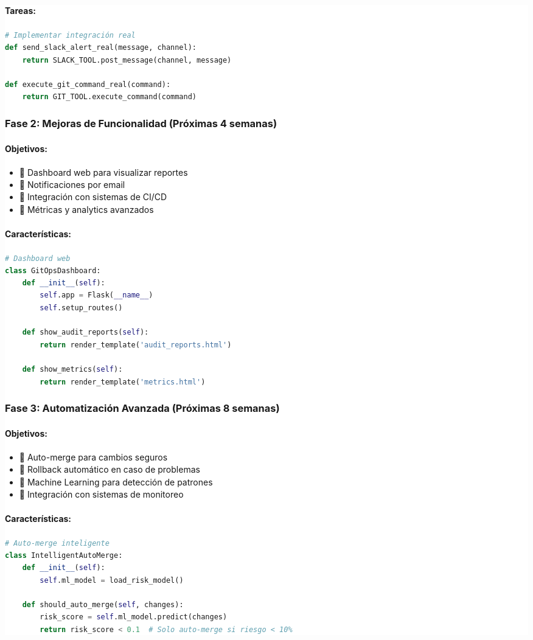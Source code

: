#### Tareas:
```python
# Implementar integración real
def send_slack_alert_real(message, channel):
    return SLACK_TOOL.post_message(channel, message)

def execute_git_command_real(command):
    return GIT_TOOL.execute_command(command)
```

### Fase 2: Mejoras de Funcionalidad (Próximas 4 semanas)

#### Objetivos:
- 🔄 Dashboard web para visualizar reportes
- 🔄 Notificaciones por email
- 🔄 Integración con sistemas de CI/CD
- 🔄 Métricas y analytics avanzados

#### Características:
```python
# Dashboard web
class GitOpsDashboard:
    def __init__(self):
        self.app = Flask(__name__)
        self.setup_routes()
    
    def show_audit_reports(self):
        return render_template('audit_reports.html')
    
    def show_metrics(self):
        return render_template('metrics.html')
```

### Fase 3: Automatización Avanzada (Próximas 8 semanas)

#### Objetivos:
- 🔄 Auto-merge para cambios seguros
- 🔄 Rollback automático en caso de problemas
- 🔄 Machine Learning para detección de patrones
- 🔄 Integración con sistemas de monitoreo

#### Características:
```python
# Auto-merge inteligente
class IntelligentAutoMerge:
    def __init__(self):
        self.ml_model = load_risk_model()
    
    def should_auto_merge(self, changes):
        risk_score = self.ml_model.predict(changes)
        return risk_score < 0.1  # Solo auto-merge si riesgo < 10%
```

